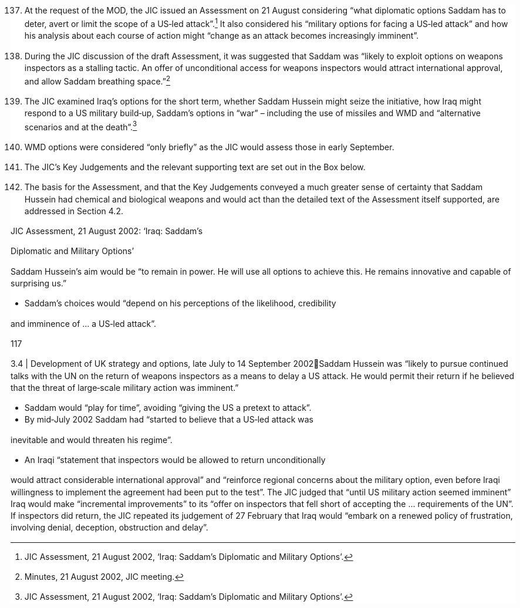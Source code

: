 137.  At the request of the MOD, the JIC issued an Assessment on 21 August 
considering “what diplomatic options Saddam has to deter, avert or limit the scope of 
a US‑led attack”.[^46] It also considered his “military options for facing a US‑led attack” 
and how his analysis about each course of action might “change as an attack becomes 
increasingly imminent”. 

138.  During the JIC discussion of the draft Assessment, it was suggested that Saddam 
was “likely to exploit options on weapons inspectors as a stalling tactic. An offer of 
unconditional access for weapons inspectors would attract international approval, and 
allow Saddam breathing space.”[^47]

139.  The JIC examined Iraq’s options for the short term, whether Saddam Hussein 
might seize the initiative, how Iraq might respond to a US military build‑up, Saddam’s 
options in “war” – including the use of missiles and WMD and “alternative scenarios and 
at the death”.[^48] 

140.  WMD options were considered “only briefly” as the JIC would assess those in early 
September. 

141.  The JIC’s Key Judgements and the relevant supporting text are set out in the 
Box below.

142.  The basis for the Assessment, and that the Key Judgements conveyed a much 
greater sense of certainty that Saddam Hussein had chemical and biological weapons 
and would act than the detailed text of the Assessment itself supported, are addressed 
in Section 4.2.

JIC Assessment, 21 August 2002: ‘Iraq: Saddam’s 

Diplomatic and Military Options’

Saddam Hussein’s aim would be “to remain in power. He will use all options to 
achieve this. He remains innovative and capable of surprising us.”

*  Saddam’s choices would “depend on his perceptions of the likelihood, credibility 

and imminence of … a US‑led attack”.

[^46]: JIC Assessment, 21 August 2002, ‘Iraq: Saddam’s Diplomatic and Military Options’. 
[^47]: Minutes, 21 August 2002, JIC meeting. 
[^48]: JIC Assessment, 21 August 2002, ‘Iraq: Saddam’s Diplomatic and Military Options’. 

117

3.4 | Development of UK strategy and options, late July to 14 September 2002Saddam Hussein was “likely to pursue continued talks with the UN on the return of 
weapons inspectors as a means to delay a US attack. He would permit their return if 
he believed that the threat of large‑scale military action was imminent.” 

*  Saddam would “play for time”, avoiding “giving the US a pretext to attack”.
*  By mid‑July 2002 Saddam had “started to believe that a US‑led attack was 

inevitable and would threaten his regime”.

*  An Iraqi “statement that inspectors would be allowed to return unconditionally 

would attract considerable international approval” and “reinforce regional 
concerns about the military option, even before Iraqi willingness to implement 
the agreement had been put to the test”.
The JIC judged that “until US military action seemed imminent” Iraq would make 
“incremental improvements” to its “offer on inspectors that fell short of accepting 
the … requirements of the UN”.
If inspectors did return, the JIC repeated its judgement of 27 February that Iraq 
would “embark on a renewed policy of frustration, involving denial, deception, 
obstruction and delay”.


[^1]: Minute Rycroft to Manning, 23 July 2002, ‘Iraq: Prime Minister’s Meeting, 23 July’. 
[^2]: Letter Rycroft to McDonald, 23 July 2002, ‘Iraq Prime Minister’s Meeting, 23 July: Follow Up’.
[^3]: Letter Watkins to Rycroft, 26 July 2002, ‘Iraq’. 
[^4]: Minute Rycroft to Prime Minister, 31 July 2002, ‘Iraq: Background Papers’. 
[^5]: Public hearing, 30 November 2009, page 36.
[^6]: Minute Rycroft to Prime Minister, 31 July 2002, ‘Iraq: Background Papers’. 
[^7]: Manuscript comment Rycroft on Minute Rycroft to Prime Minister, 31 July 2002, ‘Iraq: Background 
[^8]: Letter Rycroft to McDonald, 23 July 2002, ‘Iraq Prime Minister’s Meeting, 23 July: Follow Up’. 
[^9]: Letter Davies to Rycroft, 30 July 2002, ‘Iraq: Attitudes of Regional States and EU Partners’ attaching 
[^10]: Telegram 461 Paris to FCO London, 24 July 2002, ‘France‑US Relations’. 
[^11]: Telegram 467 Paris to FCO London, 26 July 2002, ‘Iraq: Attitudes of EU Partners’. 
[^12]: Minute Rycroft to Prime Minister, 31 July 2002, ‘Iraq: Background Papers’. 
[^13]: Letter Davies to Rycroft, 29 July 2002, ‘Iraq: Prime Minister’s Meeting 22 [sic] July’. 
[^14]: “which bans the development, production, stockpiling, acquisition or retention of biological weapons”. 
[^15]: “which prohibits Iraq from manufacturing or otherwise acquiring nuclear weapons”.
[^16]: Minute Scarlett to Manning, 31 July 2002, ‘The Iraqi Regime: Risks and Threats’. 
[^17]: Minute Scarlett to Powell, 1 August 2002, ‘Iraq: Classified Reading Material’. 
[^18]: Minute Scarlett to Rycroft, 5 September 2002, ‘Iraq: Classified Reading Material’. 
[^19]: JIC Assessment, 5 August 2002, ‘Iraq: Regional Attitudes and Impact of Military Action’. 
[^20]: Minutes, 31 July 2002, JIC meeting. 
[^21]: JIC Assessment, 5 August 2002, ‘Iraq: Regional Attitudes and Impact of Military Action’. 
[^22]: Cheney D & Cheney L. In My Time: A Personal and Political Memoir. Simon & Schuster, 2011. 
[^23]: Franks T & McConnell M. American Soldier. HarperCollins, 2004.
[^24]: Cheney D & Cheney L. In My Time: A Personal and Political Memoir. Simon & Schuster, 2011.
[^25]: Powell C with Koltz T. It Worked for Me: In Life and Leadership. Harper Perennial, 2012. 
[^26]: Letter Davies to Wechsberg, 12 August 2002, ‘Iraq: US Contingency Planning’. 
[^27]: Wall Street Journal, 15 August 2002, Don’t Attack Saddam.
[^28]: Bush GW. Decision Points. Virgin Books, 2010. 
[^29]: BBC News, 2 August 2002, Iraq’s letter to the United Nations.
[^30]: BBC News, 12 August 2002, Iraqi Minister rejects inspections.
[^31]: UN Security Council, 15 August 2002, ‘Letter dated 15 August 2002 from the Permanent Representative 
[^32]: Letter Brenton to Private Secretary [FCO], 15 August 2002, ‘Iraq’. 
[^33]: Manuscript comment Wechsberg, 19 August 2002, on Letter Brenton to Private Secretary [FCO], 
[^34]: Rice C. No Higher Honour: A Memoir of My Years in Washington. Simon & Schuster, 2011.
[^35]: Statement, 9 January 2011, pages 6‑7. 
[^36]: Minute Williams to Secretary of State [FCO], 19 August 2002, ‘The United States and Iraq: Historical 
[^37]: Manuscript comment McDonald to Manning, 21 August 2002, on Minute Williams to Secretary of State 
[^38]: Letter McDonald to Manning, 21 August 2002, ‘Foreign Secretary’s Visit to the US, 20 August 2002’.
[^39]: Straw J. Last Man Standing: Memoirs of a Political Survivor. Macmillan, 2012. 
[^40]: Minute Wood to Wright, 15 August 2002, ‘Iraq: Legality of Use of Force’. 
[^41]: The Ministerial Code 2001 included the duty to comply with the law, including international law and treaty 
[^42]: Manuscript comment Wright to Wood and all copy addressees, 15 August 2002, on Minute Wood to 
[^43]: Letter Goldsmith to Powell, 20 August 2002, [untitled]. 
[^44]: Manuscript comment Goldsmith to Brummell, 23 August 2002 on Minute Brummell to Attorney General, 
[^45]: Minute McDonald to Legal Advisers [FCO], 23 August 2002, ‘Iraq: Legality of Use of Force’. 
[^49]: Resolution 949 (1994) imposed a “No Drive Zone” in Iraq south of the 32nd parallel.
[^50]: NBC, 25 August 2002, Meet the Press.
[^51]: Letter Rycroft to McDonald, 31 July 2002, ‘Iraq: Prime Minister’s Phone Call with President Bush, 
[^52]: Letter McDonald to Manning, 27 August 2002, ‘Iraq: Ultimatum’.
[^53]: The White House, 21 August 2002, President discusses security and defence issues.
[^54]: New York Times, 25 August 2002, The Right Way to Change a Regime (James A Baker III).
[^55]: Cheney D & Cheney L. In My Time: A Personal and Political Memoir. Simon & Schuster, 2011.
[^56]: The White House, 26 August 2002, Vice President Speaks at VFW [Veterans of Foreign Wars] 
[^57]: Rice C. No Higher Honour: A Memoir of My Years in Washington. Simon & Schuster, 2011. 
[^58]: Minute Manning to Prime Minister, 28 August 2002, ‘Iraq: Conversation with Condi Rice’.
[^59]: Telegram 1104 Washington to FCO, 29 August 2002, ‘Iraq: Visit by Stephen Wright, DUS, to 
[^60]: Bowen SW Jr. Hard Lessons: The Iraq Reconstruction Experience. U.S. Government Printing 
[^61]: Feith DJ. War and Decision. Harper, 2008. 
[^62]: Bowen SW Jr. Hard Lessons: The Iraq Reconstruction Experience. U.S. Government Printing 
[^63]: Bush GW. Decision Points. Virgin Books, 2010. 
[^64]: Letter Rycroft to McDonald, 29 August 2002, ‘Iraq: Prime Minister’s Phone Call with President Bush, 
[^65]: Minute Rycroft to Manning, 29 August 2002, ‘Iraq: Prime Minister’s Phone Call with President Bush, 
[^66]: Minute Manning to Prime Minister, 29 August 2002, ‘Iraq: Conversation with Condi Rice’.
[^67]: The context suggests that the record should have referred to Karen Hughes, Counsellor to 
[^68]: Manuscript comment Manning, 29 August 2002, on Minute Manning to Prime Minister, 29 August 2002, 
[^69]: Telegram 1104 Washington to FCO, 29 August 2002, ‘Iraq: Visit by Stephen Wright, DUS, to 
[^70]: Letter Brenton to Chaplin, 29 August 2002, ‘Iraq’. 
[^71]: Note Blair [to No.10 officials], 30 August 2002, [extract ‘Iraq’]. 
[^72]: Blair T. A Journey. Hutchinson, 2010. 
[^73]: Minute Campbell to Prime Minister, 30 August 2002, ‘Iraq/Press’. 
[^74]: Campbell A & Hagerty B. The Alastair Campbell Diaries. Volume 4. The Burden of Power: Countdown to 
[^75]: Campbell A & Hagerty B. The Alastair Campbell Diaries. Volume 4. The Burden of Power: Countdown to 
[^76]: Minute Campbell to Manning, 2 September 2002, [untitled]. 
[^77]: Manuscript comment Powell on Minute Campbell to Manning, 2 September 2002, [untitled]. 
[^78]: Minute Manning to Prime Minister, 2 September 2002, ‘Conversation with Condi Rice’. 
[^79]: Campbell A & Hagerty B. The Alastair Campbell Diaries. Volume 4. The Burden of Power: Countdown to 
[^80]: Minute Blair to Manning, 1 September 2002, [untitled]. 
[^81]: Letter Sedwill to Rycroft, 2 September 2002, ‘Iraq’. 
[^82]: Manuscript comment Sedwill to Rycroft on Minute Gray to Ricketts, 3 September 2002, 
[^83]: Manuscript comment Rycroft to Prime Minister, 3 September 2002, on FCO briefing note ‘4. The 
[^84]: The National Archives, 3 September 2002, PM press conference [at Sedgefield].
[^85]: Campbell A & Hagerty B. The Alastair Campbell Diaries. Volume 4. The Burden of Power: Countdown to 
[^86]: Public hearing, 12 January 2010, pages 66‑67.
[^87]: JIC Assessment, 3 September 2002, ‘Iraqi Trade: A Tool of Influence’. 